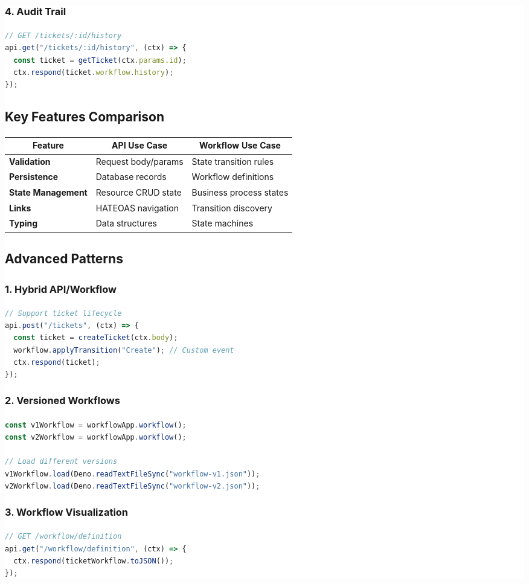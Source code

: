 ### 4. Audit Trail

```typescript
// GET /tickets/:id/history
api.get("/tickets/:id/history", (ctx) => {
  const ticket = getTicket(ctx.params.id);
  ctx.respond(ticket.workflow.history);
});
```

## Key Features Comparison

| Feature               | API Use Case                | Workflow Use Case           |
|-----------------------|----------------------------|----------------------------|
| **Validation**        | Request body/params         | State transition rules     |
| **Persistence**       | Database records           | Workflow definitions       |
| **State Management**  | Resource CRUD state         | Business process states    |
| **Links**             | HATEOAS navigation          | Transition discovery       |
| **Typing**            | Data structures             | State machines             |

## Advanced Patterns

### 1. Hybrid API/Workflow

```typescript
// Support ticket lifecycle
api.post("/tickets", (ctx) => {
  const ticket = createTicket(ctx.body);
  workflow.applyTransition("Create"); // Custom event
  ctx.respond(ticket);
});
```

### 2. Versioned Workflows

```typescript
const v1Workflow = workflowApp.workflow();
const v2Workflow = workflowApp.workflow();

// Load different versions
v1Workflow.load(Deno.readTextFileSync("workflow-v1.json"));
v2Workflow.load(Deno.readTextFileSync("workflow-v2.json"));
```

### 3. Workflow Visualization

```typescript
// GET /workflow/definition
api.get("/workflow/definition", (ctx) => {
  ctx.respond(ticketWorkflow.toJSON());
});
```
